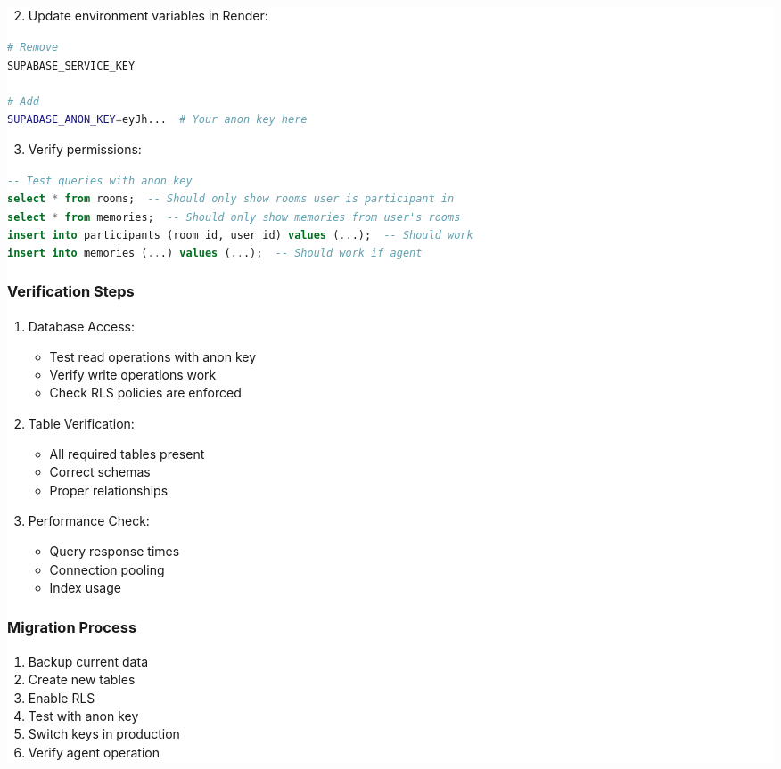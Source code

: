 2. Update environment variables in Render:
```bash
# Remove
SUPABASE_SERVICE_KEY

# Add
SUPABASE_ANON_KEY=eyJh...  # Your anon key here
```

3. Verify permissions:
```sql
-- Test queries with anon key
select * from rooms;  -- Should only show rooms user is participant in
select * from memories;  -- Should only show memories from user's rooms
insert into participants (room_id, user_id) values (...);  -- Should work
insert into memories (...) values (...);  -- Should work if agent
```

### Verification Steps
1. Database Access:
   - Test read operations with anon key
   - Verify write operations work
   - Check RLS policies are enforced

2. Table Verification:
   - All required tables present
   - Correct schemas
   - Proper relationships

3. Performance Check:
   - Query response times
   - Connection pooling
   - Index usage

### Migration Process
1. Backup current data
2. Create new tables
3. Enable RLS
4. Test with anon key
5. Switch keys in production
6. Verify agent operation 